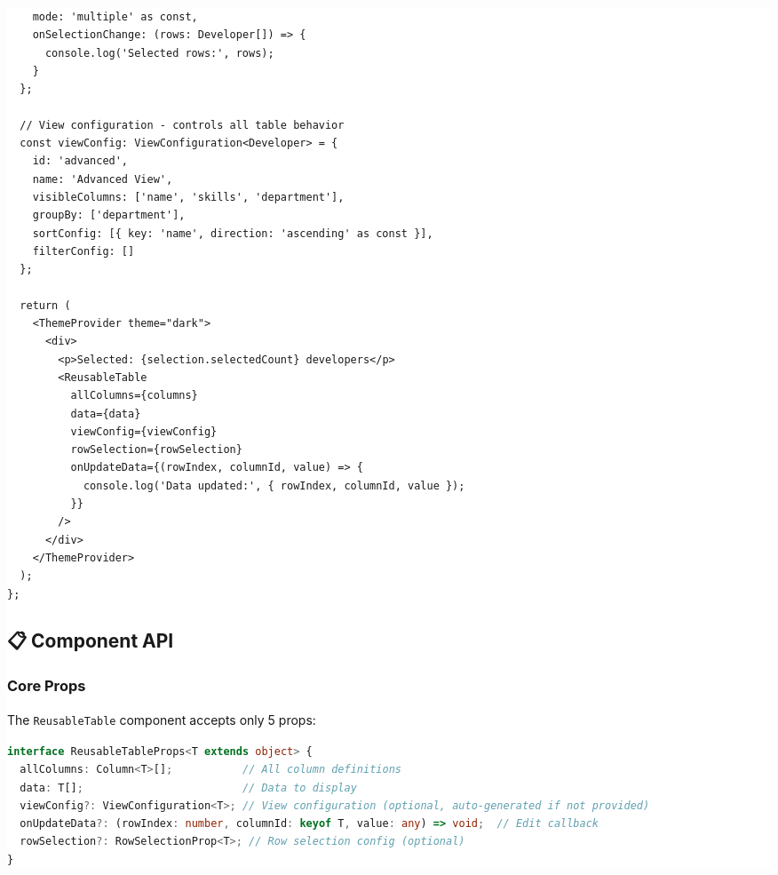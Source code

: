 ```tsx
    mode: 'multiple' as const,
    onSelectionChange: (rows: Developer[]) => {
      console.log('Selected rows:', rows);
    }
  };

  // View configuration - controls all table behavior
  const viewConfig: ViewConfiguration<Developer> = {
    id: 'advanced',
    name: 'Advanced View',
    visibleColumns: ['name', 'skills', 'department'],
    groupBy: ['department'],
    sortConfig: [{ key: 'name', direction: 'ascending' as const }],
    filterConfig: []
  };

  return (
    <ThemeProvider theme="dark">
      <div>
        <p>Selected: {selection.selectedCount} developers</p>
        <ReusableTable
          allColumns={columns}
          data={data}
          viewConfig={viewConfig}
          rowSelection={rowSelection}
          onUpdateData={(rowIndex, columnId, value) => {
            console.log('Data updated:', { rowIndex, columnId, value });
          }}
        />
      </div>
    </ThemeProvider>
  );
};
```

## 📋 Component API

### Core Props

The `ReusableTable` component accepts only 5 props:

```typescript
interface ReusableTableProps<T extends object> {
  allColumns: Column<T>[];           // All column definitions
  data: T[];                         // Data to display
  viewConfig?: ViewConfiguration<T>; // View configuration (optional, auto-generated if not provided)
  onUpdateData?: (rowIndex: number, columnId: keyof T, value: any) => void;  // Edit callback
  rowSelection?: RowSelectionProp<T>; // Row selection config (optional)
}
```
